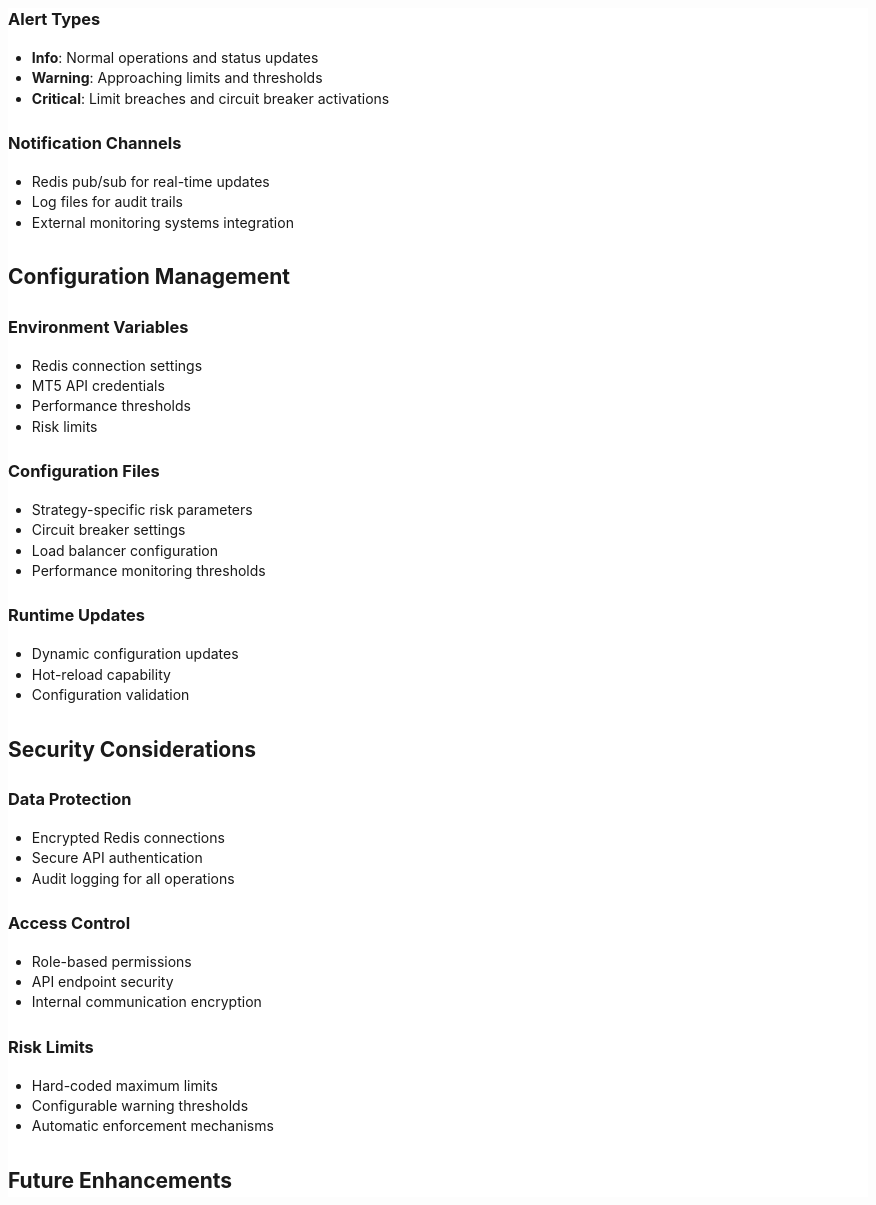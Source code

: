 ### Alert Types
- **Info**: Normal operations and status updates
- **Warning**: Approaching limits and thresholds
- **Critical**: Limit breaches and circuit breaker activations

### Notification Channels
- Redis pub/sub for real-time updates
- Log files for audit trails
- External monitoring systems integration

## Configuration Management

### Environment Variables
- Redis connection settings
- MT5 API credentials
- Performance thresholds
- Risk limits

### Configuration Files
- Strategy-specific risk parameters
- Circuit breaker settings
- Load balancer configuration
- Performance monitoring thresholds

### Runtime Updates
- Dynamic configuration updates
- Hot-reload capability
- Configuration validation

## Security Considerations

### Data Protection
- Encrypted Redis connections
- Secure API authentication
- Audit logging for all operations

### Access Control
- Role-based permissions
- API endpoint security
- Internal communication encryption

### Risk Limits
- Hard-coded maximum limits
- Configurable warning thresholds
- Automatic enforcement mechanisms

## Future Enhancements
